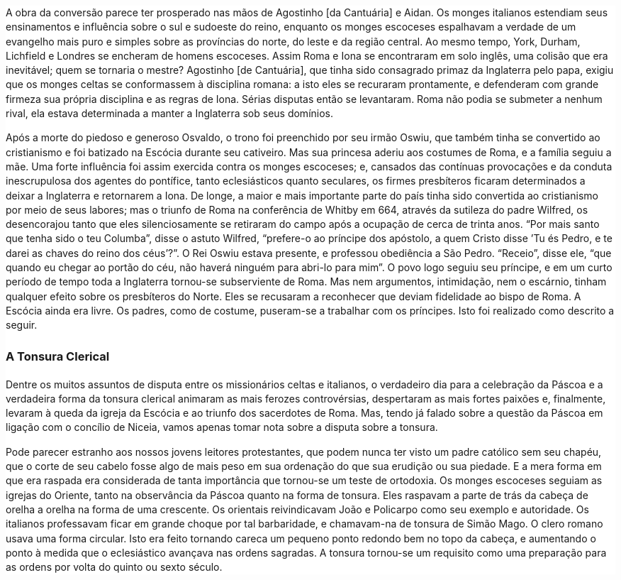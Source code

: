 A obra da conversão parece ter prosperado nas mãos de Agostinho [da Cantuária] e Aidan. Os monges italianos estendiam seus ensinamentos e influência sobre o sul e sudoeste do reino, enquanto os monges escoceses espalhavam a verdade de um evangelho mais puro e simples sobre as províncias do norte, do leste e da região central. Ao mesmo tempo, York, Durham, Lichfield e Londres se encheram de homens escoceses. Assim Roma e Iona se encontraram em solo inglês, uma colisão que era inevitável; quem se tornaria o mestre? Agostinho [de Cantuária], que tinha sido consagrado primaz da Inglaterra pelo papa, exigiu que os monges celtas se conformassem à disciplina romana: a isto eles se recuraram prontamente, e defenderam com grande firmeza sua própria disciplina e as regras de Iona. Sérias disputas então se levantaram. Roma não podia se submeter a nenhum rival, ela estava determinada a manter a Inglaterra sob seus domínios.

Após a morte do piedoso e generoso Osvaldo, o trono foi preenchido por seu irmão Oswiu, que também tinha se convertido ao cristianismo e foi batizado na Escócia durante seu cativeiro. Mas sua princesa aderiu aos costumes de Roma, e a família seguiu a mãe. Uma forte influência foi assim exercida contra os monges escoceses; e, cansados das contínuas provocações e da conduta inescrupulosa dos agentes do pontífice, tanto eclesiásticos quanto seculares, os firmes presbíteros ficaram determinados a deixar a Inglaterra e retornarem a Iona. De longe, a maior e mais importante parte do país tinha sido convertida ao cristianismo por meio de seus labores; mas o triunfo de Roma na conferência de Whitby em 664, através da sutileza do padre Wilfred, os desencorajou tanto que eles silenciosamente se retiraram do campo após a ocupação de cerca de trinta anos. “Por mais santo que tenha sido o teu Columba”, disse o astuto Wilfred, “prefere-o ao príncipe dos apóstolo, a quem Cristo disse ’Tu és Pedro, e te darei as chaves do reino dos céus’?”. O Rei Oswiu estava presente, e professou obediência a São Pedro. “Receio”, disse ele, “que quando eu chegar ao portão do céu, não haverá ninguém para abri-lo para mim”. O povo logo seguiu seu príncipe, e em um curto período de tempo toda a Inglaterra tornou-se subserviente de Roma. Mas nem argumentos, intimidação, nem o escárnio, tinham qualquer efeito sobre os presbíteros do Norte. Eles se recusaram a reconhecer que deviam fidelidade ao bispo de Roma. A Escócia ainda era livre. Os padres, como de costume, puseram-se a trabalhar com os príncipes. Isto foi realizado como descrito a seguir.

### A Tonsura Clerical 

Dentre os muitos assuntos de disputa entre os missionários celtas e italianos, o verdadeiro dia para a celebração da Páscoa e a verdadeira forma da tonsura clerical animaram as mais ferozes controvérsias, despertaram as mais fortes paixões e, finalmente, levaram à queda da igreja da Escócia e ao triunfo dos sacerdotes de Roma. Mas, tendo já falado sobre a questão da Páscoa em ligação com o concílio de Niceia, vamos apenas tomar nota sobre a disputa sobre a tonsura.

Pode parecer estranho aos nossos jovens leitores protestantes, que podem nunca ter visto um padre católico sem seu chapéu, que o corte de seu cabelo fosse algo de mais peso em sua ordenação do que sua erudição ou sua piedade. E a mera forma em que era raspada era considerada de tanta importância que tornou-se um teste de ortodoxia. Os monges escoceses seguiam as igrejas do Oriente, tanto na observância da Páscoa quanto na forma de tonsura. Eles raspavam a parte de trás da cabeça de orelha a orelha na forma de uma crescente. Os orientais reivindicavam João e Policarpo como seu exemplo e autoridade. Os italianos professavam ficar em grande choque por tal barbaridade, e chamavam-na de tonsura de Simão Mago. O clero romano usava uma forma circular. Isto era feito tornando careca um pequeno ponto redondo bem no topo da cabeça, e aumentando o ponto à medida que o eclesiástico avançava nas ordens sagradas. A tonsura tornou-se um requisito como uma preparação para as ordens por volta do quinto ou sexto século.
